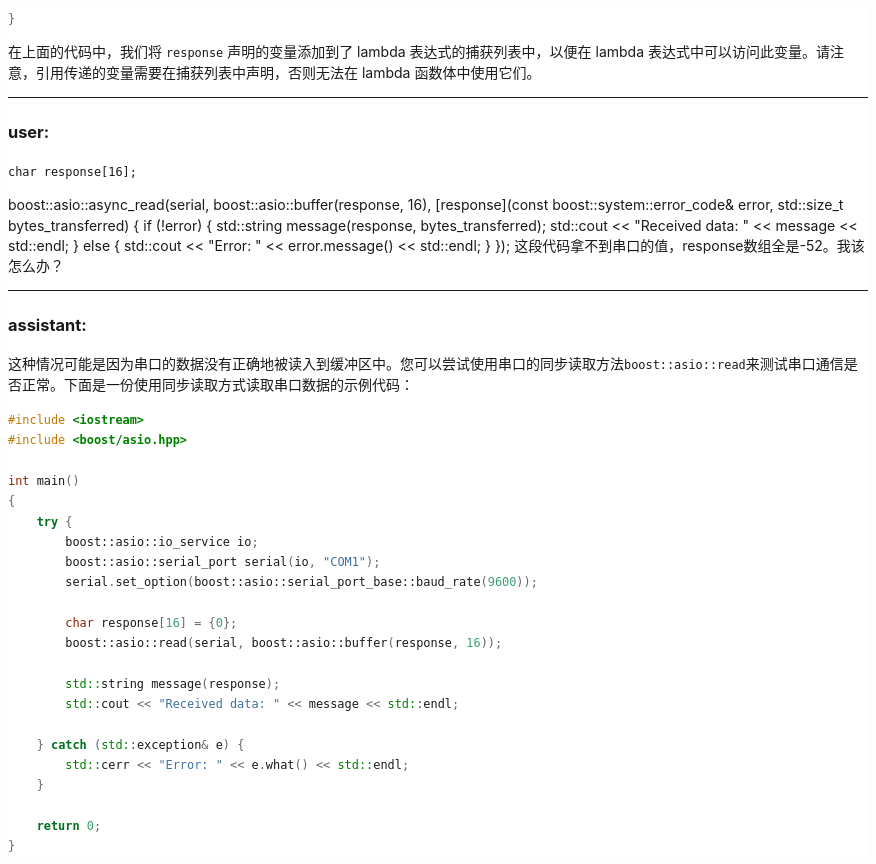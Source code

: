 ```c++
}
```

在上面的代码中，我们将 `response` 声明的变量添加到了 lambda 表达式的捕获列表中，以便在 lambda 表达式中可以访问此变量。请注意，引用传递的变量需要在捕获列表中声明，否则无法在 lambda 函数体中使用它们。

---

### **user**:

    char response[16];    
boost::asio::async_read(serial, boost::asio::buffer(response, 16),
        [response](const boost::system::error_code& error, std::size_t bytes_transferred) {
            if (!error) {
                std::string message(response, bytes_transferred);
                std::cout << "Received data: " << message << std::endl;
            } else {
                std::cout << "Error: " << error.message() << std::endl;
            }
        });
这段代码拿不到串口的值，response数组全是-52。我该怎么办？

---

### **assistant**:

这种情况可能是因为串口的数据没有正确地被读入到缓冲区中。您可以尝试使用串口的同步读取方法`boost::asio::read`来测试串口通信是否正常。下面是一份使用同步读取方式读取串口数据的示例代码：

```c++
#include <iostream>
#include <boost/asio.hpp>

int main()
{
    try {
        boost::asio::io_service io;
        boost::asio::serial_port serial(io, "COM1");
        serial.set_option(boost::asio::serial_port_base::baud_rate(9600));
        
        char response[16] = {0};    
        boost::asio::read(serial, boost::asio::buffer(response, 16));

        std::string message(response);
        std::cout << "Received data: " << message << std::endl;
        
    } catch (std::exception& e) {
        std::cerr << "Error: " << e.what() << std::endl;
    }
    
    return 0;
}
```
